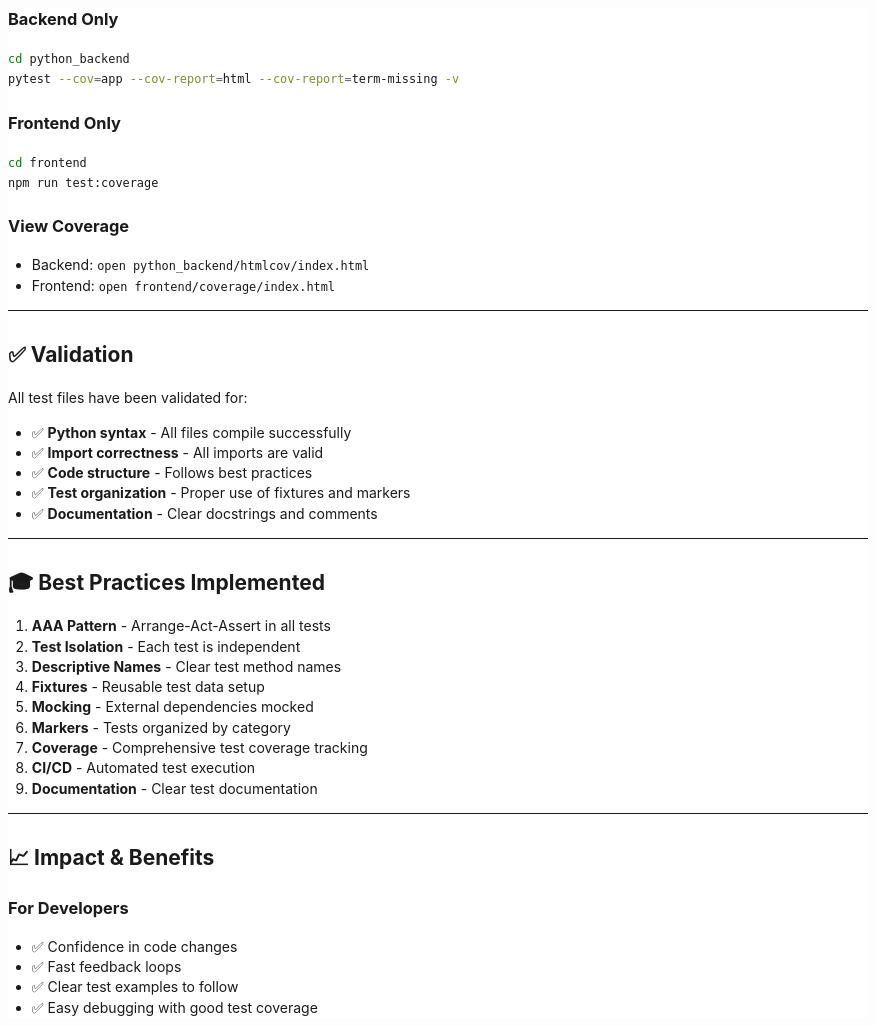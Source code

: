 ### Backend Only
```bash
cd python_backend
pytest --cov=app --cov-report=html --cov-report=term-missing -v
```

### Frontend Only
```bash
cd frontend
npm run test:coverage
```

### View Coverage
- Backend: `open python_backend/htmlcov/index.html`
- Frontend: `open frontend/coverage/index.html`

---

## ✅ Validation

All test files have been validated for:
- ✅ **Python syntax** - All files compile successfully
- ✅ **Import correctness** - All imports are valid
- ✅ **Code structure** - Follows best practices
- ✅ **Test organization** - Proper use of fixtures and markers
- ✅ **Documentation** - Clear docstrings and comments

---

## 🎓 Best Practices Implemented

1. **AAA Pattern** - Arrange-Act-Assert in all tests
2. **Test Isolation** - Each test is independent
3. **Descriptive Names** - Clear test method names
4. **Fixtures** - Reusable test data setup
5. **Mocking** - External dependencies mocked
6. **Markers** - Tests organized by category
7. **Coverage** - Comprehensive test coverage tracking
8. **CI/CD** - Automated test execution
9. **Documentation** - Clear test documentation

---

## 📈 Impact & Benefits

### For Developers
- ✅ Confidence in code changes
- ✅ Fast feedback loops
- ✅ Clear test examples to follow
- ✅ Easy debugging with good test coverage
